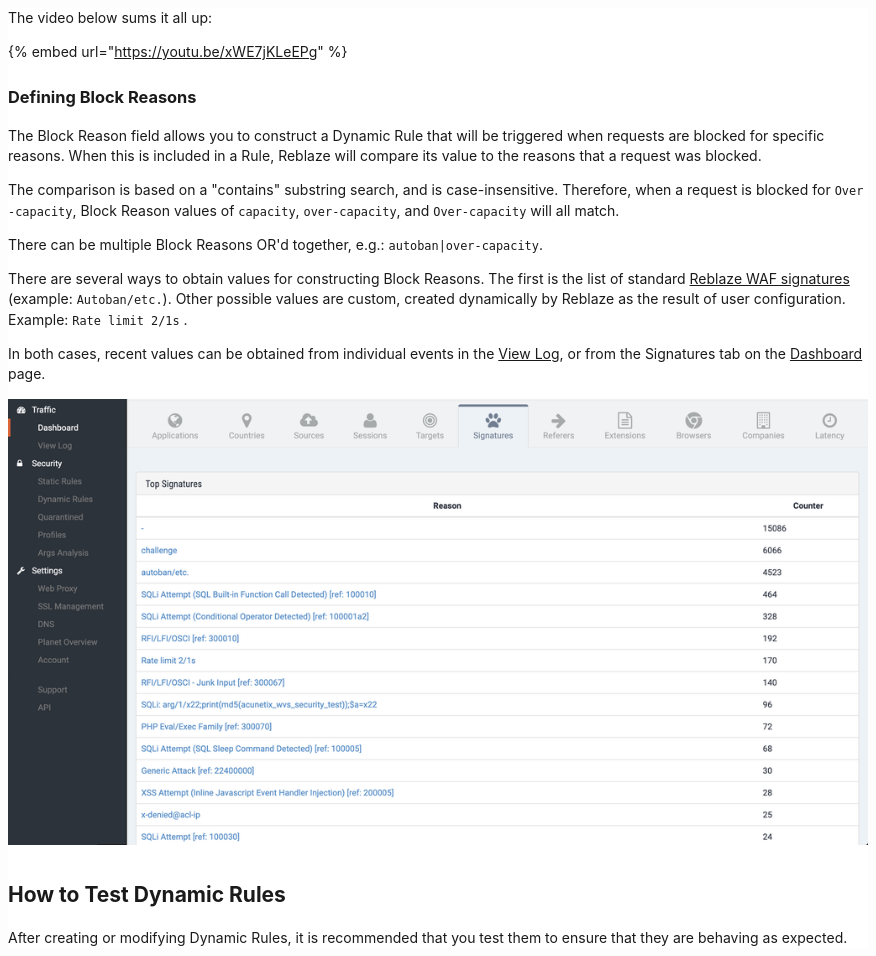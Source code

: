 The video below sums it all up:

{% embed url="https://youtu.be/xWE7jKLeEPg" %}

### **Defining Block Reasons**

The Block Reason field allows you to construct a Dynamic Rule that will be triggered when requests are blocked for specific reasons. When this is included in a Rule, Reblaze will compare its value to the reasons that a request was blocked.

The comparison is based on a "contains" substring search, and is case-insensitive. Therefore, when a request is blocked for `Over-capacity`, Block Reason values of `capacity`, `over-capacity`, and `Over-capacity` will all match.

There can be multiple Block Reasons OR'd together, e.g.: `autoban|over-capacity`. 

There are several ways to obtain values for constructing Block Reasons. The first is the list of standard [Reblaze WAF signatures](../../reference-information-1/reblaze-signatures.md) \(example: `Autoban/etc.`\). Other possible values are custom, created dynamically by Reblaze as the result of user configuration. Example: `Rate limit 2/1s` . 

In both cases, recent values can be obtained from individual events in the [View Log](../../product-walkthrough/reblaze-traffic/view-log.md), or from the Signatures tab on the [Dashboard](../../product-walkthrough/reblaze-traffic/dashboard.md) page.

![The Signatures tab shows the Block Reasons for recent requests.](../../.gitbook/assets/screenshot-2020-01-03-14.22.34.png)

## **How to Test Dynamic Rules**

After creating or modifying Dynamic Rules, it is recommended that you test them to ensure that they are behaving as expected.
